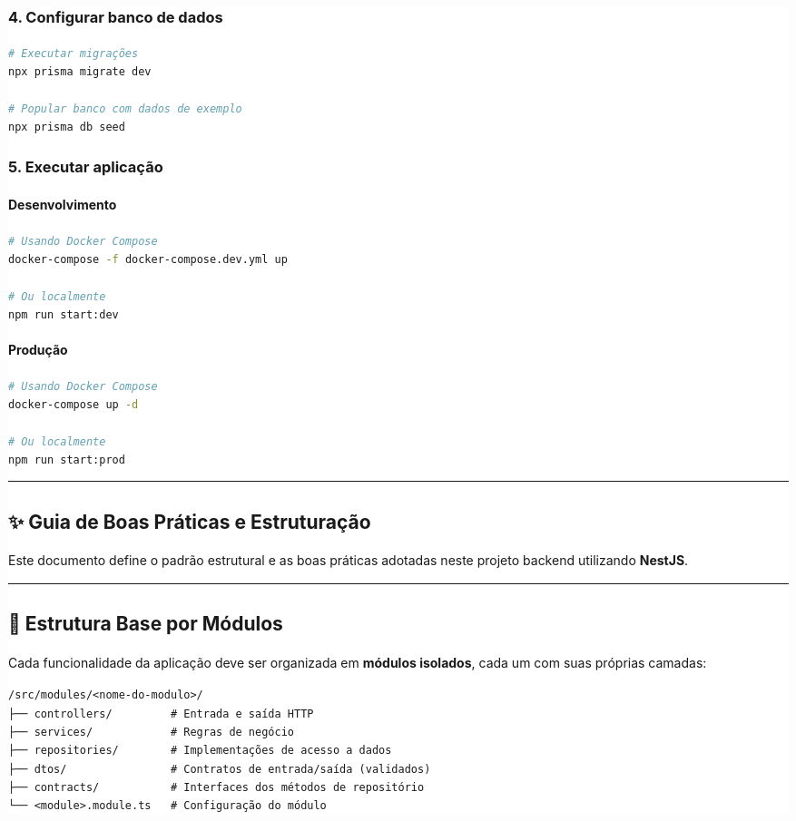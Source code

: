 ### 4. Configurar banco de dados
```bash
# Executar migrações
npx prisma migrate dev

# Popular banco com dados de exemplo
npx prisma db seed
```

### 5. Executar aplicação

#### Desenvolvimento
```bash
# Usando Docker Compose
docker-compose -f docker-compose.dev.yml up

# Ou localmente
npm run start:dev
```

#### Produção
```bash
# Usando Docker Compose
docker-compose up -d

# Ou localmente
npm run start:prod
```

---

## ✨ Guia de Boas Práticas e Estruturação

Este documento define o padrão estrutural e as boas práticas adotadas neste projeto backend utilizando **NestJS**.

---

## 📂 Estrutura Base por Módulos

Cada funcionalidade da aplicação deve ser organizada em **módulos isolados**, cada um com suas próprias camadas:

```
/src/modules/<nome-do-modulo>/
├── controllers/         # Entrada e saída HTTP
├── services/            # Regras de negócio  
├── repositories/        # Implementações de acesso a dados
├── dtos/                # Contratos de entrada/saída (validados)
├── contracts/           # Interfaces dos métodos de repositório
└── <module>.module.ts   # Configuração do módulo
```
